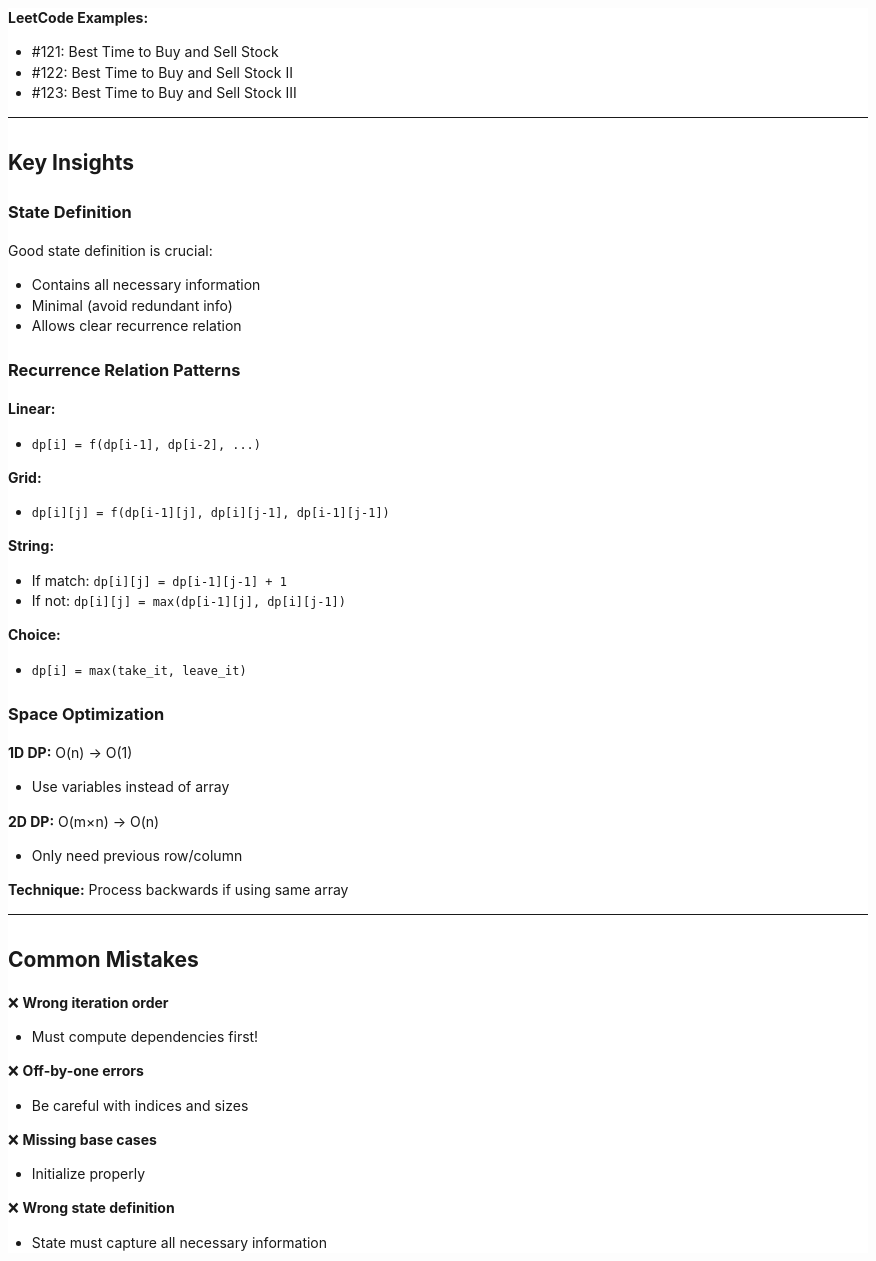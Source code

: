 **LeetCode Examples:**
- #121: Best Time to Buy and Sell Stock
- #122: Best Time to Buy and Sell Stock II
- #123: Best Time to Buy and Sell Stock III

---

## Key Insights

### State Definition

Good state definition is crucial:
- Contains all necessary information
- Minimal (avoid redundant info)
- Allows clear recurrence relation

### Recurrence Relation Patterns

**Linear:**
- `dp[i] = f(dp[i-1], dp[i-2], ...)`

**Grid:**
- `dp[i][j] = f(dp[i-1][j], dp[i][j-1], dp[i-1][j-1])`

**String:**
- If match: `dp[i][j] = dp[i-1][j-1] + 1`
- If not: `dp[i][j] = max(dp[i-1][j], dp[i][j-1])`

**Choice:**
- `dp[i] = max(take_it, leave_it)`

### Space Optimization

**1D DP:** O(n) → O(1)
- Use variables instead of array

**2D DP:** O(m×n) → O(n)
- Only need previous row/column

**Technique:** Process backwards if using same array

---

## Common Mistakes

❌ **Wrong iteration order**
- Must compute dependencies first!

❌ **Off-by-one errors**
- Be careful with indices and sizes

❌ **Missing base cases**
- Initialize properly

❌ **Wrong state definition**
- State must capture all necessary information
